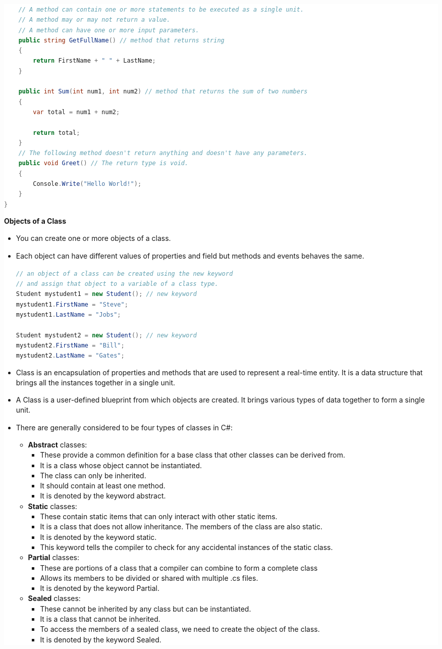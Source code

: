 ```cs
    // A method can contain one or more statements to be executed as a single unit. 
    // A method may or may not return a value. 
    // A method can have one or more input parameters.
    public string GetFullName() // method that returns string 
    {
        return FirstName + " " + LastName;
    }

    public int Sum(int num1, int num2) // method that returns the sum of two numbers
    {
        var total = num1 + num2;
        
        return total;
    }
    // The following method doesn't return anything and doesn't have any parameters.
    public void Greet() // The return type is void.
    {
        Console.Write("Hello World!");
    }
}
```

**Objects of a Class**
- You can create one or more objects of a class. 
- Each object can have different values of properties and field but methods and events behaves the same.
  ```cs
  // an object of a class can be created using the new keyword 
  // and assign that object to a variable of a class type. 
  Student mystudent1 = new Student(); // new keyword
  mystudent1.FirstName = "Steve";
  mystudent1.LastName = "Jobs";

  Student mystudent2 = new Student(); // new keyword
  mystudent2.FirstName = "Bill";
  mystudent2.LastName = "Gates";
  ```


- Class is an encapsulation of properties and methods that are used to represent a real-time entity. It is a data structure that brings all the instances together in a single unit.
- A Class is a user-defined blueprint from which objects are created. It brings various types of data together to form a single unit.
- There are generally considered to be four types of classes in C#:
    - **Abstract** classes: 
      - These provide a common definition for a base class that other classes can be derived from.
      - It is a class whose object cannot be instantiated. 
      - The class can only be inherited. 
      - It should contain at least one method. 
      - It is denoted by the keyword abstract.
    - **Static** classes: 
      - These contain static items that can only interact with other static items.
      - It is a class that does not allow inheritance. The members of the class are also static. 
      - It is denoted by the keyword static. 
      - This keyword tells the compiler to check for any accidental instances of the static class.
    - **Partial** classes: 
      - These are portions of a class that a compiler can combine to form a complete class
      - Allows its members to be divided or shared with multiple .cs files. 
      - It is denoted by the keyword Partial.
    - **Sealed** classes: 
      - These cannot be inherited by any class but can be instantiated. 
      - It is a class that cannot be inherited. 
      - To access the members of a sealed class, we need to create the object of the class. 
      - It is denoted by the keyword Sealed.
